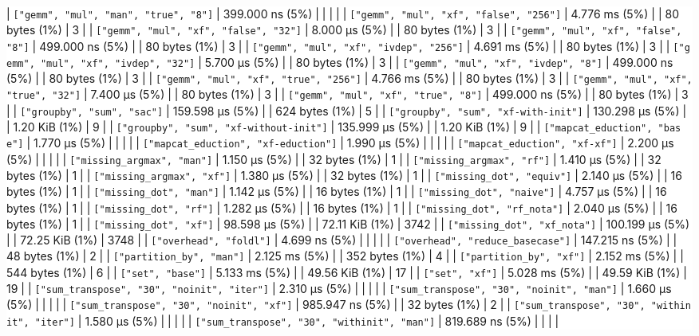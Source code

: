 | `["gemm", "mul", "man", "true", "8"]`                          | 399.000 ns (5%) |         |                 |             |
| `["gemm", "mul", "xf", "false", "256"]`                        |   4.776 ms (5%) |         |   80 bytes (1%) |           3 |
| `["gemm", "mul", "xf", "false", "32"]`                         |   8.000 μs (5%) |         |   80 bytes (1%) |           3 |
| `["gemm", "mul", "xf", "false", "8"]`                          | 499.000 ns (5%) |         |   80 bytes (1%) |           3 |
| `["gemm", "mul", "xf", "ivdep", "256"]`                        |   4.691 ms (5%) |         |   80 bytes (1%) |           3 |
| `["gemm", "mul", "xf", "ivdep", "32"]`                         |   5.700 μs (5%) |         |   80 bytes (1%) |           3 |
| `["gemm", "mul", "xf", "ivdep", "8"]`                          | 499.000 ns (5%) |         |   80 bytes (1%) |           3 |
| `["gemm", "mul", "xf", "true", "256"]`                         |   4.766 ms (5%) |         |   80 bytes (1%) |           3 |
| `["gemm", "mul", "xf", "true", "32"]`                          |   7.400 μs (5%) |         |   80 bytes (1%) |           3 |
| `["gemm", "mul", "xf", "true", "8"]`                           | 499.000 ns (5%) |         |   80 bytes (1%) |           3 |
| `["groupby", "sum", "sac"]`                                    | 159.598 μs (5%) |         |  624 bytes (1%) |           5 |
| `["groupby", "sum", "xf-with-init"]`                           | 130.298 μs (5%) |         |   1.20 KiB (1%) |           9 |
| `["groupby", "sum", "xf-without-init"]`                        | 135.999 μs (5%) |         |   1.20 KiB (1%) |           9 |
| `["mapcat_eduction", "base"]`                                  |   1.770 μs (5%) |         |                 |             |
| `["mapcat_eduction", "xf-eduction"]`                           |   1.990 μs (5%) |         |                 |             |
| `["mapcat_eduction", "xf-xf"]`                                 |   2.200 μs (5%) |         |                 |             |
| `["missing_argmax", "man"]`                                    |   1.150 μs (5%) |         |   32 bytes (1%) |           1 |
| `["missing_argmax", "rf"]`                                     |   1.410 μs (5%) |         |   32 bytes (1%) |           1 |
| `["missing_argmax", "xf"]`                                     |   1.380 μs (5%) |         |   32 bytes (1%) |           1 |
| `["missing_dot", "equiv"]`                                     |   2.140 μs (5%) |         |   16 bytes (1%) |           1 |
| `["missing_dot", "man"]`                                       |   1.142 μs (5%) |         |   16 bytes (1%) |           1 |
| `["missing_dot", "naive"]`                                     |   4.757 μs (5%) |         |   16 bytes (1%) |           1 |
| `["missing_dot", "rf"]`                                        |   1.282 μs (5%) |         |   16 bytes (1%) |           1 |
| `["missing_dot", "rf_nota"]`                                   |   2.040 μs (5%) |         |   16 bytes (1%) |           1 |
| `["missing_dot", "xf"]`                                        |  98.598 μs (5%) |         |  72.11 KiB (1%) |        3742 |
| `["missing_dot", "xf_nota"]`                                   | 100.199 μs (5%) |         |  72.25 KiB (1%) |        3748 |
| `["overhead", "foldl"]`                                        |   4.699 ns (5%) |         |                 |             |
| `["overhead", "reduce_basecase"]`                              | 147.215 ns (5%) |         |   48 bytes (1%) |           2 |
| `["partition_by", "man"]`                                      |   2.125 ms (5%) |         |  352 bytes (1%) |           4 |
| `["partition_by", "xf"]`                                       |   2.152 ms (5%) |         |  544 bytes (1%) |           6 |
| `["set", "base"]`                                              |   5.133 ms (5%) |         |  49.56 KiB (1%) |          17 |
| `["set", "xf"]`                                                |   5.028 ms (5%) |         |  49.59 KiB (1%) |          19 |
| `["sum_transpose", "30", "noinit", "iter"]`                    |   2.310 μs (5%) |         |                 |             |
| `["sum_transpose", "30", "noinit", "man"]`                     |   1.660 μs (5%) |         |                 |             |
| `["sum_transpose", "30", "noinit", "xf"]`                      | 985.947 ns (5%) |         |   32 bytes (1%) |           2 |
| `["sum_transpose", "30", "withinit", "iter"]`                  |   1.580 μs (5%) |         |                 |             |
| `["sum_transpose", "30", "withinit", "man"]`                   | 819.689 ns (5%) |         |                 |             |